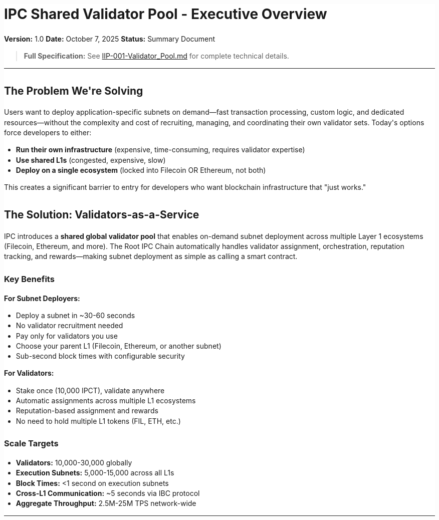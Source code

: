 # IPC Shared Validator Pool - Executive Overview

**Version:** 1.0
**Date:** October 7, 2025
**Status:** Summary Document

> **Full Specification:** See [IIP-001-Validator_Pool.md](./IIP-001-Validator_Pool.md) for complete technical details.

---

## The Problem We're Solving

Users want to deploy application-specific subnets on demand—fast transaction processing, custom logic, and dedicated resources—without the complexity and cost of recruiting, managing, and coordinating their own validator sets. Today's options force developers to either:

- **Run their own infrastructure** (expensive, time-consuming, requires validator expertise)
- **Use shared L1s** (congested, expensive, slow)
- **Deploy on a single ecosystem** (locked into Filecoin OR Ethereum, not both)

This creates a significant barrier to entry for developers who want blockchain infrastructure that "just works."

## The Solution: Validators-as-a-Service

IPC introduces a **shared global validator pool** that enables on-demand subnet deployment across multiple Layer 1 ecosystems (Filecoin, Ethereum, and more). The Root IPC Chain automatically handles validator assignment, orchestration, reputation tracking, and rewards—making subnet deployment as simple as calling a smart contract.

### Key Benefits

**For Subnet Deployers:**
- Deploy a subnet in ~30-60 seconds
- No validator recruitment needed
- Pay only for validators you use
- Choose your parent L1 (Filecoin, Ethereum, or another subnet)
- Sub-second block times with configurable security

**For Validators:**
- Stake once (10,000 IPCT), validate anywhere
- Automatic assignments across multiple L1 ecosystems
- Reputation-based assignment and rewards
- No need to hold multiple L1 tokens (FIL, ETH, etc.)

### Scale Targets

- **Validators:** 10,000-30,000 globally
- **Execution Subnets:** 5,000-15,000 across all L1s
- **Block Times:** <1 second on execution subnets
- **Cross-L1 Communication:** ~5 seconds via IBC protocol
- **Aggregate Throughput:** 2.5M-25M TPS network-wide

---